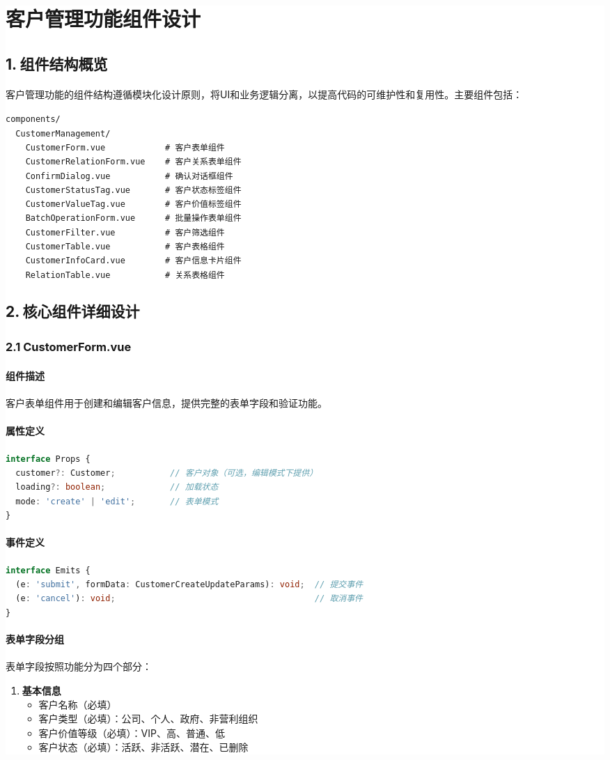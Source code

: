 # 客户管理功能组件设计

## 1. 组件结构概览

客户管理功能的组件结构遵循模块化设计原则，将UI和业务逻辑分离，以提高代码的可维护性和复用性。主要组件包括：

```
components/
  CustomerManagement/
    CustomerForm.vue            # 客户表单组件
    CustomerRelationForm.vue    # 客户关系表单组件
    ConfirmDialog.vue           # 确认对话框组件
    CustomerStatusTag.vue       # 客户状态标签组件
    CustomerValueTag.vue        # 客户价值标签组件
    BatchOperationForm.vue      # 批量操作表单组件
    CustomerFilter.vue          # 客户筛选组件
    CustomerTable.vue           # 客户表格组件
    CustomerInfoCard.vue        # 客户信息卡片组件
    RelationTable.vue           # 关系表格组件
```

## 2. 核心组件详细设计

### 2.1 CustomerForm.vue

#### 组件描述
客户表单组件用于创建和编辑客户信息，提供完整的表单字段和验证功能。

#### 属性定义
```typescript
interface Props {
  customer?: Customer;           // 客户对象（可选，编辑模式下提供）
  loading?: boolean;             // 加载状态
  mode: 'create' | 'edit';       // 表单模式
}
```

#### 事件定义
```typescript
interface Emits {
  (e: 'submit', formData: CustomerCreateUpdateParams): void;  // 提交事件
  (e: 'cancel'): void;                                        // 取消事件
}
```

#### 表单字段分组
表单字段按照功能分为四个部分：

1. **基本信息**
   - 客户名称（必填）
   - 客户类型（必填）：公司、个人、政府、非营利组织
   - 客户价值等级（必填）：VIP、高、普通、低
   - 客户状态（必填）：活跃、非活跃、潜在、已删除

